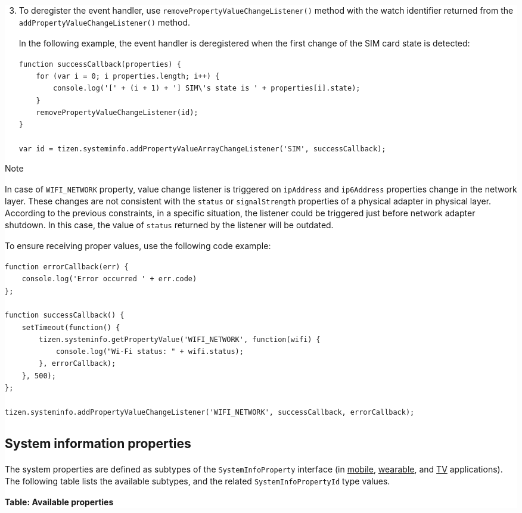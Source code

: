 3. To deregister the event handler, use `removePropertyValueChangeListener()` method with the watch identifier returned from the `addPropertyValueChangeListener()` method.

   In the following example, the event handler is deregistered when the first change of the SIM card state is detected:

   ```
   function successCallback(properties) {
       for (var i = 0; i properties.length; i++) {
           console.log('[' + (i + 1) + '] SIM\'s state is ' + properties[i].state);
       }
       removePropertyValueChangeListener(id);
   }

   var id = tizen.systeminfo.addPropertyValueArrayChangeListener('SIM', successCallback);
   ```


> [!NOTE]
> In case of `WIFI_NETWORK` property, value change listener is triggered on `ipAddress` and `ip6Address` properties change in the network layer. These changes are not consistent with the `status` or `signalStrength` properties of a physical adapter in physical layer.  
According to the previous constraints, in a specific situation, the listener could be triggered just before network adapter shutdown. In this case, the value of `status` returned by the listener will be outdated.

To ensure receiving proper values, use the following code example:

```
function errorCallback(err) {
    console.log('Error occurred ' + err.code)
};

function successCallback() {
    setTimeout(function() {
        tizen.systeminfo.getPropertyValue('WIFI_NETWORK', function(wifi) {
            console.log("Wi-Fi status: " + wifi.status);
        }, errorCallback);
    }, 500);
};

tizen.systeminfo.addPropertyValueChangeListener('WIFI_NETWORK', successCallback, errorCallback);
```

<a name="property"></a>
## System information properties

The system properties are defined as subtypes of the `SystemInfoProperty` interface (in [mobile](../../api/latest/device_api/mobile/tizen/systeminfo.html#SystemInfoProperty), [wearable](../../api/latest/device_api/wearable/tizen/systeminfo.html#SystemInfoProperty), and [TV](../../api/latest/device_api/tv/tizen/systeminfo.html#SystemInfoProperty) applications). The following table lists the available subtypes, and the related `SystemInfoPropertyId` type values.

**Table: Available properties**
